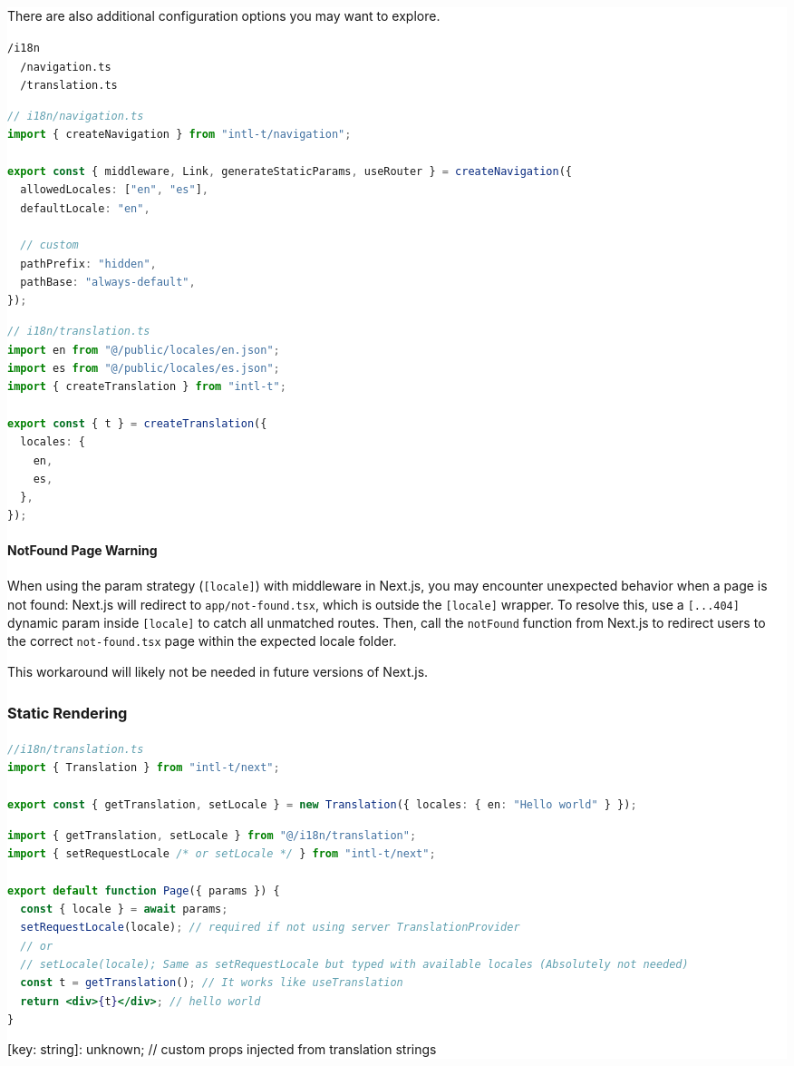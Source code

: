 There are also additional configuration options you may want to explore.

```
/i18n
  /navigation.ts
  /translation.ts
```

```ts
// i18n/navigation.ts
import { createNavigation } from "intl-t/navigation";

export const { middleware, Link, generateStaticParams, useRouter } = createNavigation({
  allowedLocales: ["en", "es"],
  defaultLocale: "en",

  // custom
  pathPrefix: "hidden",
  pathBase: "always-default",
});
```

```ts
// i18n/translation.ts
import en from "@/public/locales/en.json";
import es from "@/public/locales/es.json";
import { createTranslation } from "intl-t";

export const { t } = createTranslation({
  locales: {
    en,
    es,
  },
});
```

#### NotFound Page Warning

When using the param strategy (`[locale]`) with middleware in Next.js, you may encounter unexpected behavior when a page is not found: Next.js will redirect to `app/not-found.tsx`, which is outside the `[locale]` wrapper. To resolve this, use a `[...404]` dynamic param inside `[locale]` to catch all unmatched routes. Then, call the `notFound` function from Next.js to redirect users to the correct `not-found.tsx` page within the expected locale folder.

This workaround will likely not be needed in future versions of Next.js.

### Static Rendering

```ts
//i18n/translation.ts
import { Translation } from "intl-t/next";

export const { getTranslation, setLocale } = new Translation({ locales: { en: "Hello world" } });
```

```jsx
import { getTranslation, setLocale } from "@/i18n/translation";
import { setRequestLocale /* or setLocale */ } from "intl-t/next";

export default function Page({ params }) {
  const { locale } = await params;
  setRequestLocale(locale); // required if not using server TranslationProvider
  // or
  // setLocale(locale); Same as setRequestLocale but typed with available locales (Absolutely not needed)
  const t = getTranslation(); // It works like useTranslation
  return <div>{t}</div>; // hello world
}
```

  [key: string]: unknown; // custom props injected from translation strings